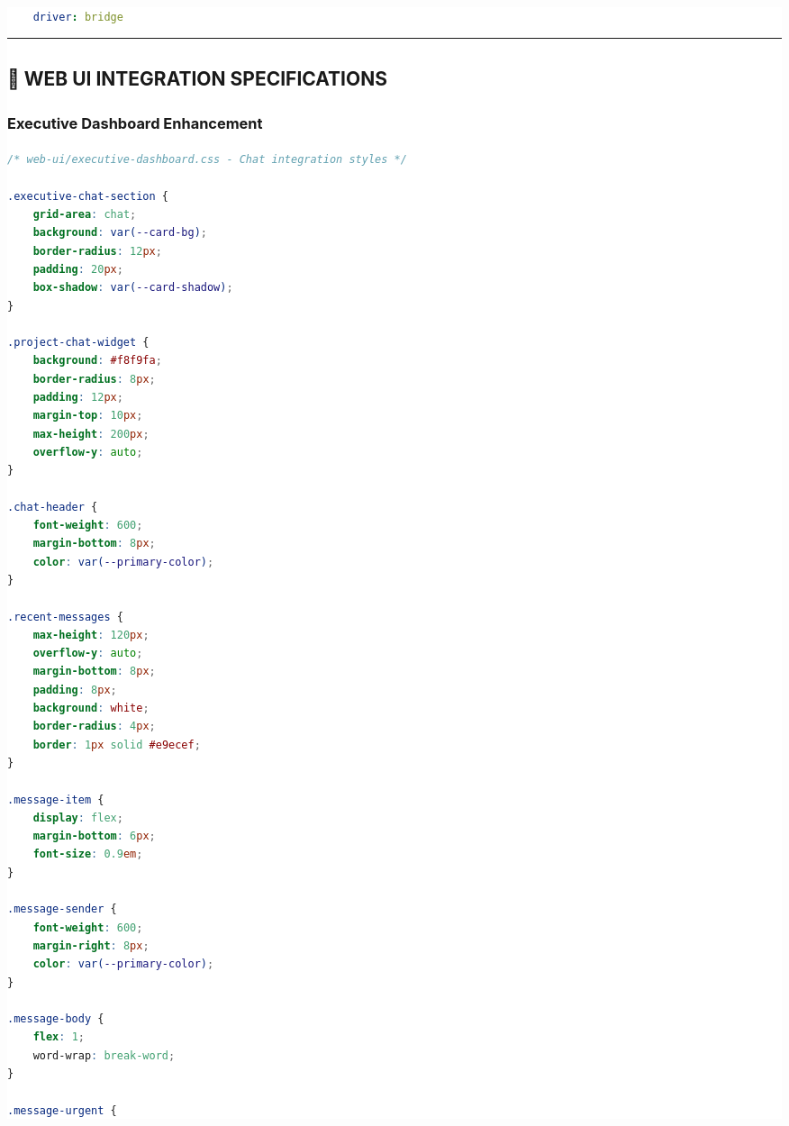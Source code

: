 ```yaml
    driver: bridge
```

---

## 📱 **WEB UI INTEGRATION SPECIFICATIONS**

### **Executive Dashboard Enhancement**

```css
/* web-ui/executive-dashboard.css - Chat integration styles */

.executive-chat-section {
    grid-area: chat;
    background: var(--card-bg);
    border-radius: 12px;
    padding: 20px;
    box-shadow: var(--card-shadow);
}

.project-chat-widget {
    background: #f8f9fa;
    border-radius: 8px;
    padding: 12px;
    margin-top: 10px;
    max-height: 200px;
    overflow-y: auto;
}

.chat-header {
    font-weight: 600;
    margin-bottom: 8px;
    color: var(--primary-color);
}

.recent-messages {
    max-height: 120px;
    overflow-y: auto;
    margin-bottom: 8px;
    padding: 8px;
    background: white;
    border-radius: 4px;
    border: 1px solid #e9ecef;
}

.message-item {
    display: flex;
    margin-bottom: 6px;
    font-size: 0.9em;
}

.message-sender {
    font-weight: 600;
    margin-right: 8px;
    color: var(--primary-color);
}

.message-body {
    flex: 1;
    word-wrap: break-word;
}

.message-urgent {
```